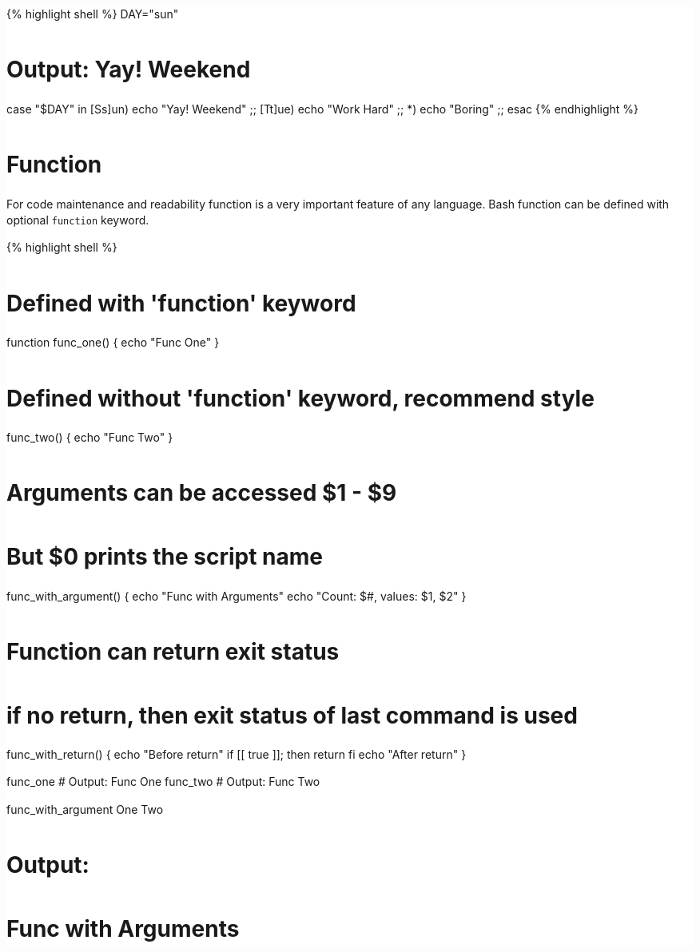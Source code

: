 {% highlight shell %}
DAY="sun"
# Output: Yay! Weekend
case "$DAY" in
    [Ss]un) echo "Yay! Weekend" ;;
    [Tt]ue) echo "Work Hard" ;;
    *) echo "Boring" ;;
esac
{% endhighlight %}

# Function
For code maintenance and readability function is a very important feature of any language. Bash function can be defined
with optional `function` keyword.

{% highlight shell %}
# Defined with 'function' keyword
function func_one() {
    echo "Func One"
}

# Defined without 'function' keyword, recommend style
func_two() {
    echo "Func Two"
}

# Arguments can be accessed $1 - $9
# But $0 prints the script name
func_with_argument() {
    echo "Func with Arguments"
    echo "Count: $#, values: $1, $2"
}

# Function can return exit status
# if no return, then exit status of last command is used
func_with_return() {
    echo "Before return"
    if [[ true ]]; then
        return
    fi
    echo "After return"
}

func_one         # Output: Func One
func_two         # Output: Func Two

func_with_argument One Two
# Output:
# Func with Arguments